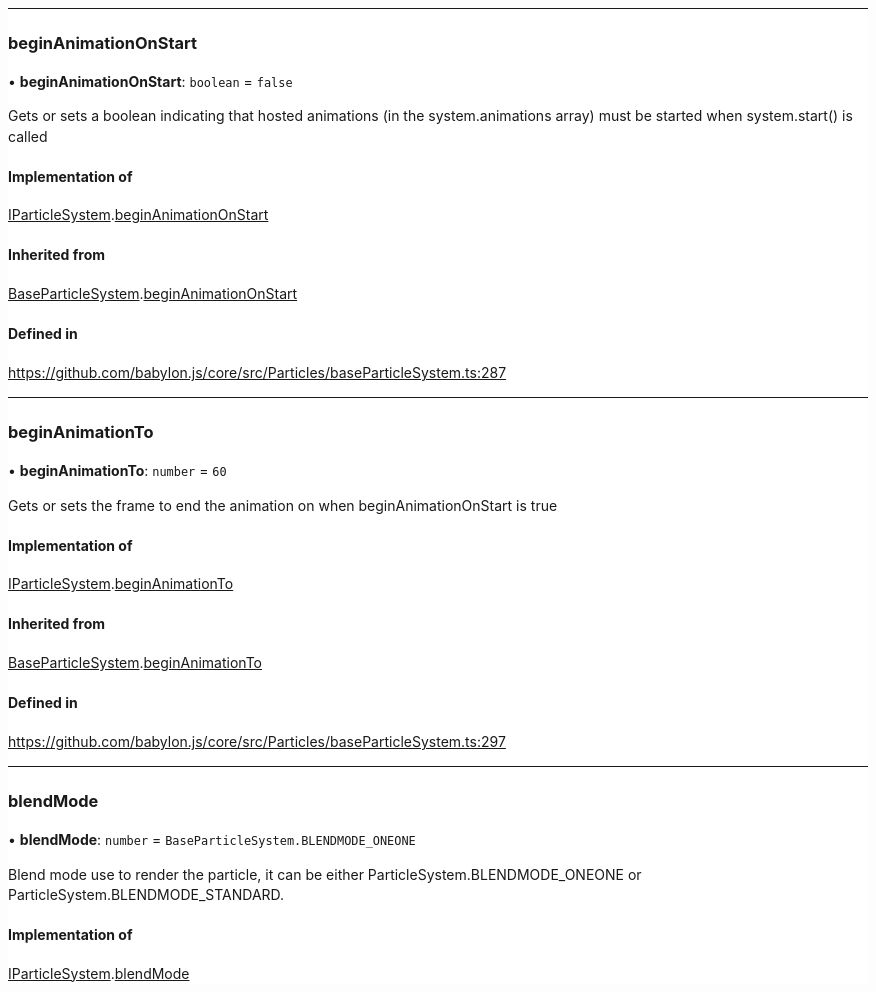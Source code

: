 ___

### beginAnimationOnStart

• **beginAnimationOnStart**: `boolean` = `false`

Gets or sets a boolean indicating that hosted animations (in the system.animations array) must be started when system.start() is called

#### Implementation of

[IParticleSystem](../interfaces/IParticleSystem.md).[beginAnimationOnStart](../interfaces/IParticleSystem.md#beginanimationonstart)

#### Inherited from

[BaseParticleSystem](BaseParticleSystem.md).[beginAnimationOnStart](BaseParticleSystem.md#beginanimationonstart)

#### Defined in

https://github.com/babylon.js/core/src/Particles/baseParticleSystem.ts:287

___

### beginAnimationTo

• **beginAnimationTo**: `number` = `60`

Gets or sets the frame to end the animation on when beginAnimationOnStart is true

#### Implementation of

[IParticleSystem](../interfaces/IParticleSystem.md).[beginAnimationTo](../interfaces/IParticleSystem.md#beginanimationto)

#### Inherited from

[BaseParticleSystem](BaseParticleSystem.md).[beginAnimationTo](BaseParticleSystem.md#beginanimationto)

#### Defined in

https://github.com/babylon.js/core/src/Particles/baseParticleSystem.ts:297

___

### blendMode

• **blendMode**: `number` = `BaseParticleSystem.BLENDMODE_ONEONE`

Blend mode use to render the particle, it can be either ParticleSystem.BLENDMODE_ONEONE or ParticleSystem.BLENDMODE_STANDARD.

#### Implementation of

[IParticleSystem](../interfaces/IParticleSystem.md).[blendMode](../interfaces/IParticleSystem.md#blendmode)
